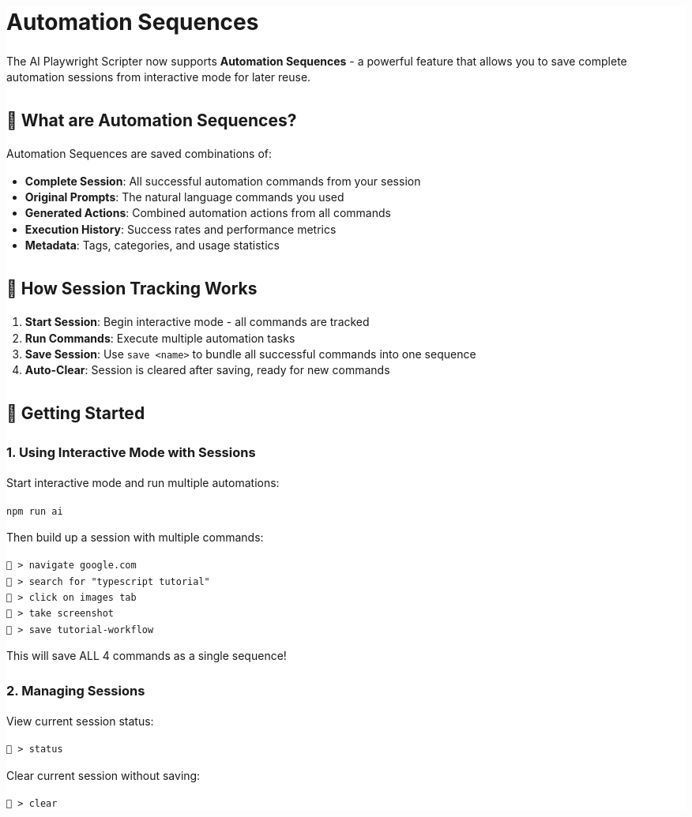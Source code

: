 # Automation Sequences

The AI Playwright Scripter now supports **Automation Sequences** - a powerful feature that allows you to save complete automation sessions from interactive mode for later reuse.

## 🎯 What are Automation Sequences?

Automation Sequences are saved combinations of:
- **Complete Session**: All successful automation commands from your session
- **Original Prompts**: The natural language commands you used
- **Generated Actions**: Combined automation actions from all commands
- **Execution History**: Success rates and performance metrics
- **Metadata**: Tags, categories, and usage statistics

## 🔄 How Session Tracking Works

1. **Start Session**: Begin interactive mode - all commands are tracked
2. **Run Commands**: Execute multiple automation tasks
3. **Save Session**: Use `save <name>` to bundle all successful commands into one sequence
4. **Auto-Clear**: Session is cleared after saving, ready for new commands

## 🚀 Getting Started

### 1. Using Interactive Mode with Sessions

Start interactive mode and run multiple automations:

```bash
npm run ai
```

Then build up a session with multiple commands:
```
🤖 > navigate google.com
🤖 > search for "typescript tutorial"
🤖 > click on images tab
🤖 > take screenshot
🤖 > save tutorial-workflow
```

This will save ALL 4 commands as a single sequence!

### 2. Managing Sessions

View current session status:
```
🤖 > status
```

Clear current session without saving:
```
🤖 > clear
```
